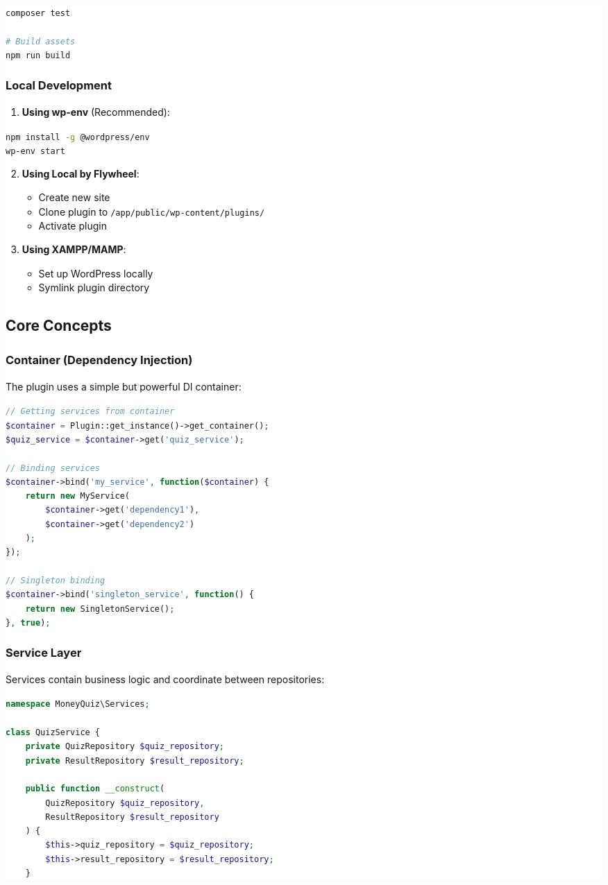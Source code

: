 ```bash
composer test

# Build assets
npm run build
```

### Local Development

1. **Using wp-env** (Recommended):
```bash
npm install -g @wordpress/env
wp-env start
```

2. **Using Local by Flywheel**:
   - Create new site
   - Clone plugin to `/app/public/wp-content/plugins/`
   - Activate plugin

3. **Using XAMPP/MAMP**:
   - Set up WordPress locally
   - Symlink plugin directory

## Core Concepts

### Container (Dependency Injection)

The plugin uses a simple but powerful DI container:

```php
// Getting services from container
$container = Plugin::get_instance()->get_container();
$quiz_service = $container->get('quiz_service');

// Binding services
$container->bind('my_service', function($container) {
    return new MyService(
        $container->get('dependency1'),
        $container->get('dependency2')
    );
});

// Singleton binding
$container->bind('singleton_service', function() {
    return new SingletonService();
}, true);
```

### Service Layer

Services contain business logic and coordinate between repositories:

```php
namespace MoneyQuiz\Services;

class QuizService {
    private QuizRepository $quiz_repository;
    private ResultRepository $result_repository;
    
    public function __construct(
        QuizRepository $quiz_repository,
        ResultRepository $result_repository
    ) {
        $this->quiz_repository = $quiz_repository;
        $this->result_repository = $result_repository;
    }
```